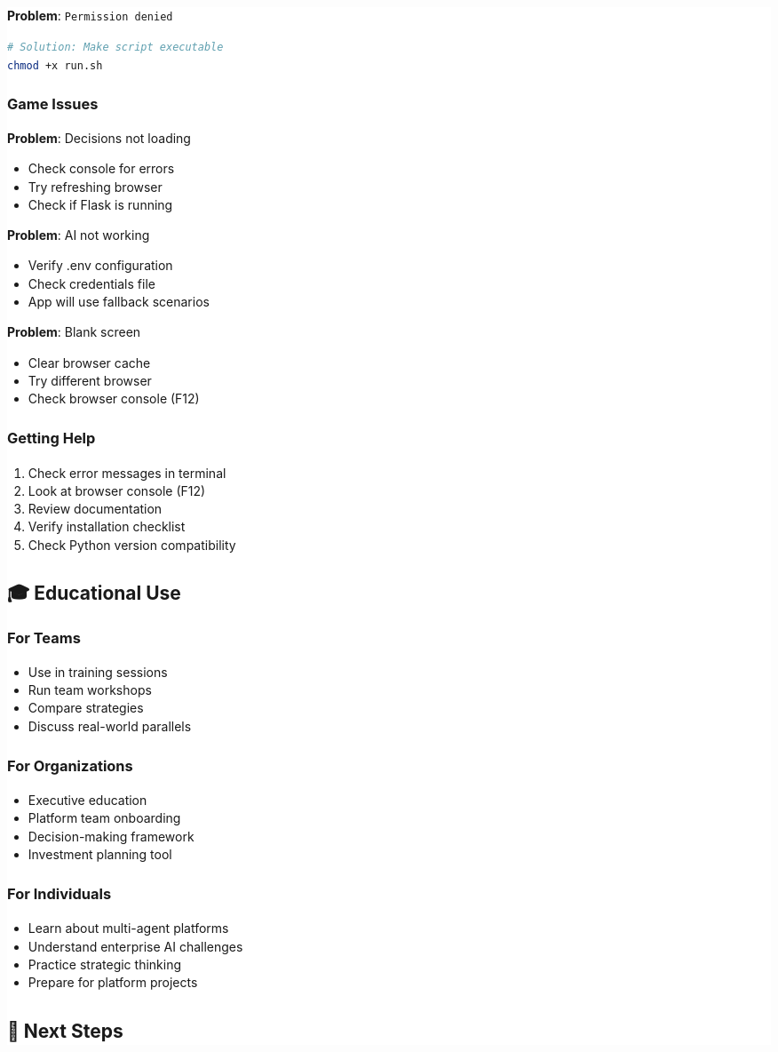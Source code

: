 **Problem**: `Permission denied`
```bash
# Solution: Make script executable
chmod +x run.sh
```

### Game Issues

**Problem**: Decisions not loading
- Check console for errors
- Try refreshing browser
- Check if Flask is running

**Problem**: AI not working
- Verify .env configuration
- Check credentials file
- App will use fallback scenarios

**Problem**: Blank screen
- Clear browser cache
- Try different browser
- Check browser console (F12)

### Getting Help

1. Check error messages in terminal
2. Look at browser console (F12)
3. Review documentation
4. Verify installation checklist
5. Check Python version compatibility

## 🎓 Educational Use

### For Teams
- Use in training sessions
- Run team workshops
- Compare strategies
- Discuss real-world parallels

### For Organizations
- Executive education
- Platform team onboarding
- Decision-making framework
- Investment planning tool

### For Individuals
- Learn about multi-agent platforms
- Understand enterprise AI challenges
- Practice strategic thinking
- Prepare for platform projects

## 🌟 Next Steps
